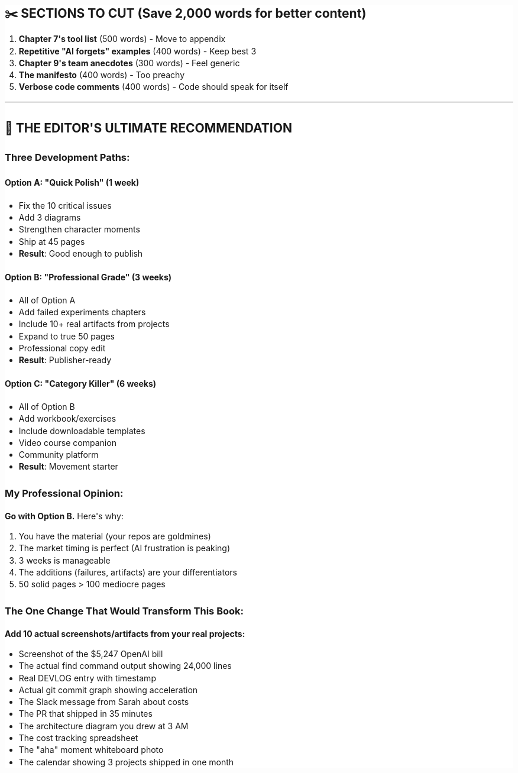 
## ✂️ SECTIONS TO CUT (Save 2,000 words for better content)

1. **Chapter 7's tool list** (500 words) - Move to appendix
2. **Repetitive "AI forgets" examples** (400 words) - Keep best 3
3. **Chapter 9's team anecdotes** (300 words) - Feel generic
4. **The manifesto** (400 words) - Too preachy
5. **Verbose code comments** (400 words) - Code should speak for itself

---

## 🎯 THE EDITOR'S ULTIMATE RECOMMENDATION

### Three Development Paths:

#### Option A: "Quick Polish" (1 week)
- Fix the 10 critical issues
- Add 3 diagrams
- Strengthen character moments
- Ship at 45 pages
- **Result**: Good enough to publish

#### Option B: "Professional Grade" (3 weeks)
- All of Option A
- Add failed experiments chapters
- Include 10+ real artifacts from projects
- Expand to true 50 pages
- Professional copy edit
- **Result**: Publisher-ready

#### Option C: "Category Killer" (6 weeks)
- All of Option B
- Add workbook/exercises
- Include downloadable templates
- Video course companion
- Community platform
- **Result**: Movement starter

### My Professional Opinion:

**Go with Option B.** Here's why:

1. You have the material (your repos are goldmines)
2. The market timing is perfect (AI frustration is peaking)
3. 3 weeks is manageable
4. The additions (failures, artifacts) are your differentiators
5. 50 solid pages > 100 mediocre pages

### The One Change That Would Transform This Book:

**Add 10 actual screenshots/artifacts from your real projects:**
- Screenshot of the $5,247 OpenAI bill
- The actual find command output showing 24,000 lines
- Real DEVLOG entry with timestamp
- Actual git commit graph showing acceleration
- The Slack message from Sarah about costs
- The PR that shipped in 35 minutes
- The architecture diagram you drew at 3 AM
- The cost tracking spreadsheet
- The "aha" moment whiteboard photo
- The calendar showing 3 projects shipped in one month
